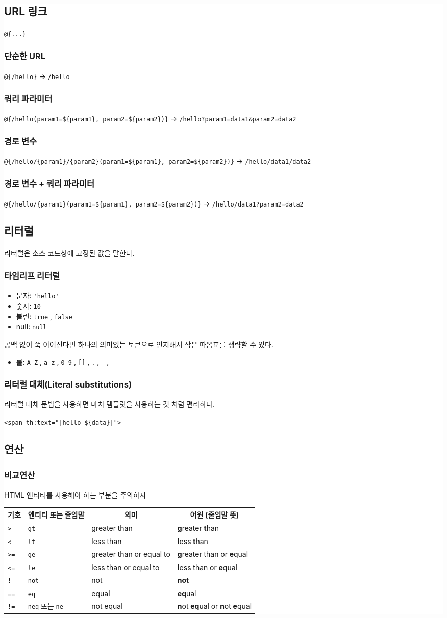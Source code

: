 ## URL 링크
`@{...}`

### 단순한 URL
`@{/hello}` → `/hello`

### 쿼리 파라미터
`@{/hello(param1=${param1}, param2=${param2})}` → `/hello?param1=data1&param2=data2`

### 경로 변수
`@{/hello/{param1}/{param2}(param1=${param1}, param2=${param2})}` → `/hello/data1/data2`

### 경로 변수 + 쿼리 파라미터
`@{/hello/{param1}(param1=${param1}, param2=${param2})}` → `/hello/data1?param2=data2`


## 리터럴
리터럴은 소스 코드상에 고정된 값을 말한다.

### 타임리프 리터럴
- 문자: `'hello'`
- 숫자: `10`
- 불린: `true` , `false` 
- null: `null`

공백 없이 쭉 이어진다면 하나의 의미있는 토큰으로 인지해서 작은 따옴표를 생략할 수 있다.
- 룰: `A-Z` , `a-z` , `0-9` , `[]` , `.` , `-` , `_`

### 리터럴 대체(Literal substitutions)
리터럴 대체 문법을 사용하면 마치 템플릿을 사용하는 것 처럼 편리하다.

`<span th:text="|hello ${data}|">`

## 연산

### 비교연산
HTML 엔티티를 사용해야 하는 부분을 주의하자

  | 기호   | 엔티티 또는 줄임말 | 의미                     | 어원 (줄임말 뜻)             |
  |--------|-------------------|--------------------------|-----------------------------|
  | `>`    | `gt`              | greater than             | **g**reater **t**han        |
  | `<`    | `lt`              | less than                | **l**ess **t**han           |
  | `>=`   | `ge`              | greater than or equal to | **g**reater than or **e**qual |
  | `<=`   | `le`              | less than or equal to    | **l**ess than or **e**qual   |
  | `!`    | `not`             | not                      | **not**                     |
  | `==`   | `eq`              | equal                    | **eq**ual                   |
  | `!=`   | `neq` 또는 `ne`   | not equal                | **n**ot **eq**ual or **n**ot **e**qual |
